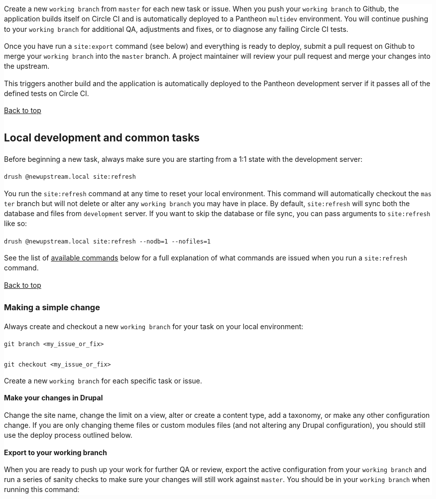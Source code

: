 Create a new ```working branch``` from ```master``` for each new task or issue. When you push your ```working branch``` to Github, the application builds itself on Circle CI and is automatically deployed to a Pantheon ```multidev``` environment. You will continue pushing to your ```working branch``` for additional QA, adjustments and fixes, or to diagnose any failing Circle CI tests.

Once you have run a ```site:export``` command (see below) and everything is ready to deploy, submit a pull request on Github to merge your ```working branch``` into the ```master``` branch. A project maintainer will review your pull request and merge your changes into the upstream.

This triggers another build and the application is automatically deployed to the Pantheon development server if it passes all of the defined tests on Circle CI.

[Back to top](#newupstream)

## Local development and common tasks

Before beginning a new task, always make sure you are starting from a 1:1 state with the development server:

```
drush @newupstream.local site:refresh
```

You run the ```site:refresh``` command at any time to reset your local environment. This command will automatically checkout the ```master``` branch but will not delete or alter any ```working branch``` you may have in place. By default, ```site:refresh``` will sync both the database and files from ```development``` server. If you want to skip the database or file sync, you can pass arguments to ```site:refresh``` like so:

```
drush @newupstream.local site:refresh --nodb=1 --nofiles=1
```

See the list of [available commands](#available-commands) below for a full explanation of what commands are issued when you run a ```site:refresh``` command.

[Back to top](#newupstream)

### Making a simple change

Always create and checkout a new ```working branch``` for your task on your local environment:

```
git branch <my_issue_or_fix>

git checkout <my_issue_or_fix>
```

Create a new ```working branch``` for each specific task or issue.  

**Make your changes in Drupal**

Change the site name, change the limit on a view, alter or create a content type, add a taxonomy, or make any other configuration change. If you are only changing theme files or custom modules files (and not altering any Drupal configuration), you should still use the deploy process outlined below.

**Export to your working branch**

When you are ready to push up your work for further QA or review, export the active configuration from your ```working branch``` and run a series of sanity checks to make sure your changes will still work against ```master```. You should be in your ```working branch``` when running this command:
